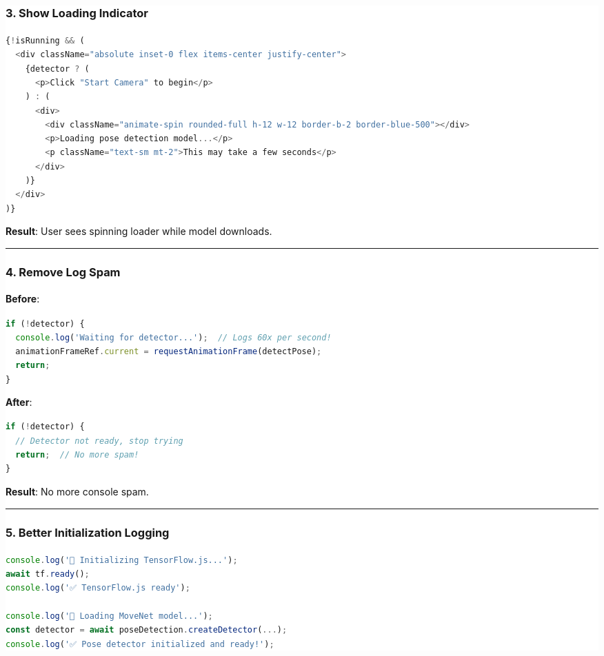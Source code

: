 
### 3. **Show Loading Indicator**

```javascript
{!isRunning && (
  <div className="absolute inset-0 flex items-center justify-center">
    {detector ? (
      <p>Click "Start Camera" to begin</p>
    ) : (
      <div>
        <div className="animate-spin rounded-full h-12 w-12 border-b-2 border-blue-500"></div>
        <p>Loading pose detection model...</p>
        <p className="text-sm mt-2">This may take a few seconds</p>
      </div>
    )}
  </div>
)}
```

**Result**: User sees spinning loader while model downloads.

---

### 4. **Remove Log Spam**

**Before**:
```javascript
if (!detector) {
  console.log('Waiting for detector...');  // Logs 60x per second!
  animationFrameRef.current = requestAnimationFrame(detectPose);
  return;
}
```

**After**:
```javascript
if (!detector) {
  // Detector not ready, stop trying
  return;  // No more spam!
}
```

**Result**: No more console spam.

---

### 5. **Better Initialization Logging**

```javascript
console.log('🔄 Initializing TensorFlow.js...');
await tf.ready();
console.log('✅ TensorFlow.js ready');

console.log('🔄 Loading MoveNet model...');
const detector = await poseDetection.createDetector(...);
console.log('✅ Pose detector initialized and ready!');
```
